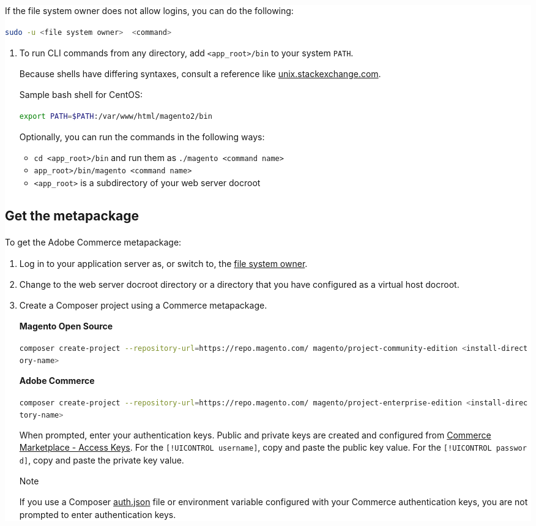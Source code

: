    If the file system owner does not allow logins, you can do the following:

   ```bash
   sudo -u <file system owner>  <command>
   ```

1. To run CLI commands from any directory, add `<app_root>/bin` to your system `PATH`.

   Because shells have differing syntaxes, consult a reference like [unix.stackexchange.com](https://unix.stackexchange.com/questions/117467/how-to-permanently-set-environmental-variables).

   Sample bash shell for CentOS:

   ```bash
   export PATH=$PATH:/var/www/html/magento2/bin
   ```

   Optionally, you can run the commands in the following ways:

   -  `cd <app_root>/bin` and run them as `./magento <command name>`
   -  `app_root>/bin/magento <command name>`
   -  `<app_root>` is a subdirectory of your web server docroot

## Get the metapackage

To get the Adobe Commerce metapackage:

1. Log in to your application server as, or switch to, the [file system owner](prerequisites/file-system/overview.md).
1. Change to the web server docroot directory or a directory that you have configured as a virtual host docroot.
1. Create a Composer project using a Commerce metapackage.

    **Magento Open Source**

    ```bash
    composer create-project --repository-url=https://repo.magento.com/ magento/project-community-edition <install-directory-name>
    ```

    **Adobe Commerce**

    ```bash
    composer create-project --repository-url=https://repo.magento.com/ magento/project-enterprise-edition <install-directory-name>
    ```

    When prompted, enter your authentication keys. Public and private keys are created and configured from [Commerce Marketplace - Access Keys](https://commercemarketplace.adobe.com/customer/account/login/). For the `[!UICONTROL username]`, copy and paste the public key value. For the `[!UICONTROL password]`, copy and paste the private key value.

   >[!NOTE]
   >
   > If you use a Composer [auth.json](https://experienceleague.adobe.com/en/docs/commerce-cloud-service/user-guide/develop/authentication-keys) file or environment variable configured with your Commerce authentication keys, you are not prompted to enter authentication keys.

